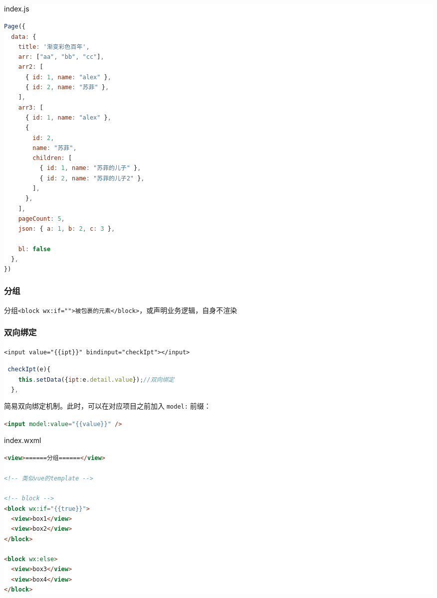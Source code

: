 index.js

```js
Page({
  data: {
    title: '渐变彩色百年',
    arr: ["aa", "bb", "cc"],
    arr2: [
      { id: 1, name: "alex" },
      { id: 2, name: "苏菲" },
    ],
    arr3: [
      { id: 1, name: "alex" },
      {
        id: 2,
        name: "苏菲",
        children: [
          { id: 1, name: "苏菲的儿子" },
          { id: 2, name: "苏菲的儿子2" },
        ],
      },
    ],
    pageCount: 5,
    json: { a: 1, b: 2, c: 3 },

    bl: false
  },
})
```



### 分组

分组`<block wx:if="">被包裹的元素</block>`，或声明业务逻辑，自身不渲染

### 双向绑定

`<input value="{{ipt}}" bindinput="checkIpt"></input>`

```js
 checkIpt(e){
    this.setData({ipt:e.detail.value});//双向绑定
  },
```

简易双向绑定机制。此时，可以在对应项目之前加入 `model:` 前缀：

```html
<input model:value="{{value}}" />
```

index.wxml

```html
<view>======分组======</view>

<!-- 类似vue的template -->

<!-- block -->
<block wx:if="{{true}}">
  <view>box1</view>
  <view>box2</view>
</block>

<block wx:else>
  <view>box3</view>
  <view>box4</view>
</block>
```

[^code]: 用户必须先登录微信，然后再通过微信进入小程序，才会有这个编码
[^openid]: 微信用户，在当前小程序中的唯一id，永久性的
[^session_key]: 微信用登录到小程序后的一个状态
[^union_id]: 小程序在微信服务器的身份证
[^secret]: 小程序令牌密钥，获取【微信公众平台】【开发管理】【开发设置】【重置】